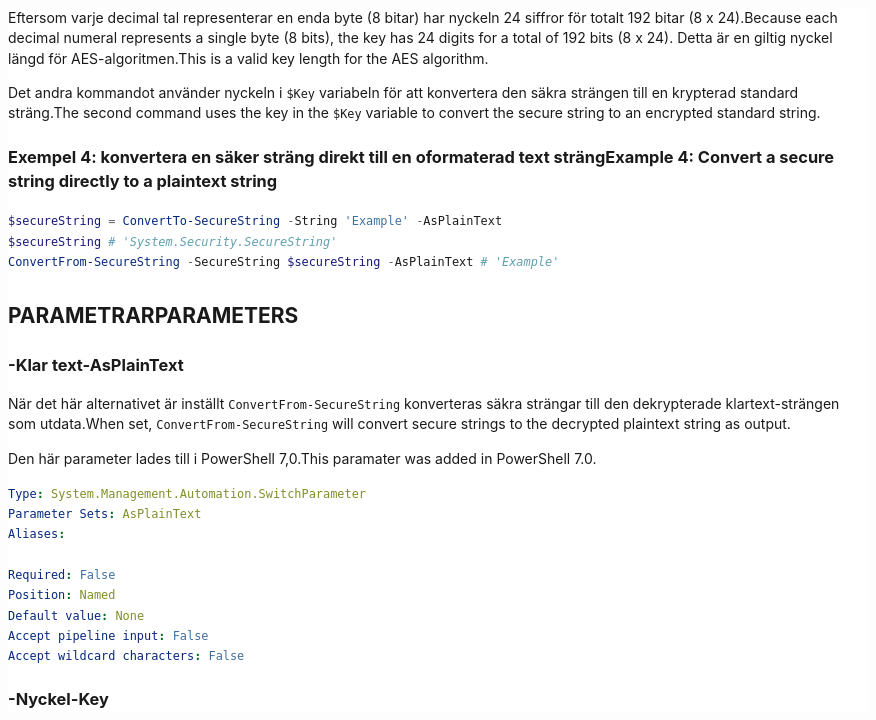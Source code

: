 <span data-ttu-id="a61d9-131">Eftersom varje decimal tal representerar en enda byte (8 bitar) har nyckeln 24 siffror för totalt 192 bitar (8 x 24).</span><span class="sxs-lookup"><span data-stu-id="a61d9-131">Because each decimal numeral represents a single byte (8 bits), the key has 24 digits for a total of 192 bits (8 x 24).</span></span> <span data-ttu-id="a61d9-132">Detta är en giltig nyckel längd för AES-algoritmen.</span><span class="sxs-lookup"><span data-stu-id="a61d9-132">This is a valid key length for the AES algorithm.</span></span>

<span data-ttu-id="a61d9-133">Det andra kommandot använder nyckeln i `$Key` variabeln för att konvertera den säkra strängen till en krypterad standard sträng.</span><span class="sxs-lookup"><span data-stu-id="a61d9-133">The second command uses the key in the `$Key` variable to convert the secure string to an encrypted standard string.</span></span>

### <span data-ttu-id="a61d9-134">Exempel 4: konvertera en säker sträng direkt till en oformaterad text sträng</span><span class="sxs-lookup"><span data-stu-id="a61d9-134">Example 4: Convert a secure string directly to a plaintext string</span></span>

```powershell
$secureString = ConvertTo-SecureString -String 'Example' -AsPlainText
$secureString # 'System.Security.SecureString'
ConvertFrom-SecureString -SecureString $secureString -AsPlainText # 'Example'
```

## <span data-ttu-id="a61d9-135">PARAMETRAR</span><span class="sxs-lookup"><span data-stu-id="a61d9-135">PARAMETERS</span></span>

### <span data-ttu-id="a61d9-136">-Klar text</span><span class="sxs-lookup"><span data-stu-id="a61d9-136">-AsPlainText</span></span>

<span data-ttu-id="a61d9-137">När det här alternativet är inställt `ConvertFrom-SecureString` konverteras säkra strängar till den dekrypterade klartext-strängen som utdata.</span><span class="sxs-lookup"><span data-stu-id="a61d9-137">When set, `ConvertFrom-SecureString` will convert secure strings to the decrypted plaintext string as output.</span></span>

<span data-ttu-id="a61d9-138">Den här parameter lades till i PowerShell 7,0.</span><span class="sxs-lookup"><span data-stu-id="a61d9-138">This paramater was added in PowerShell 7.0.</span></span>

```yaml
Type: System.Management.Automation.SwitchParameter
Parameter Sets: AsPlainText
Aliases:

Required: False
Position: Named
Default value: None
Accept pipeline input: False
Accept wildcard characters: False
```

### <span data-ttu-id="a61d9-139">-Nyckel</span><span class="sxs-lookup"><span data-stu-id="a61d9-139">-Key</span></span>
